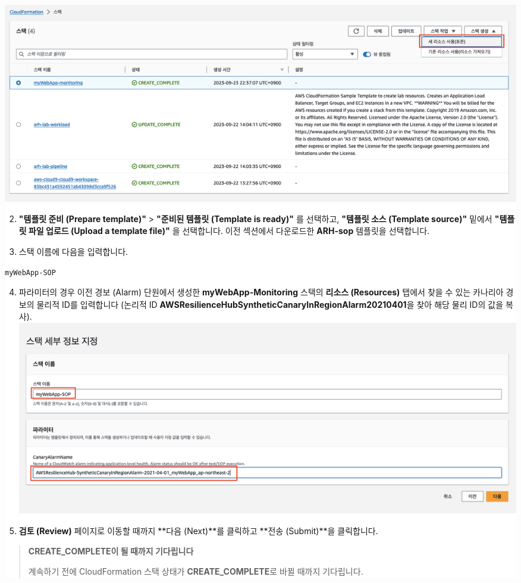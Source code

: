 ![CFNCreateStack](../images/lab1/ko-KR/Operation-Recommendation-SOP-Create-CloudFormation-Stack.png)

2.  **"템플릿 준비 (Prepare template)"** > **"준비된 템플릿 (Template is ready)"** 를 선택하고, **"템플릿 소스 (Template source)"** 밑에서 **"템플릿 파일 업로드 (Upload a template file)"** 을 선택합니다. 이전 섹션에서 다운로드한 **ARH-sop** 템플릿을 선택합니다.

3.  스택 이름에 다음을 입력합니다.
```
myWebApp-SOP
```

4.  파라미터의 경우 이전 경보 (Alarm) 단원에서 생성한 **myWebApp-Monitoring** 스택의 **리소스 (Resources)** 탭에서 찾을 수 있는 카나리아 경보의 물리적 ID를 입력합니다 (논리적 ID **AWSResilienceHubSyntheticCanaryInRegionAlarm20210401**을 찾아 해당 물리 ID의 값을 복사).<br>
![SopParams](../images/lab1/ko-KR/Operation-Recommendation-SOP-Create-CloudFormation-Stack-Parameters.png)

5.  **검토 (Review)** 페이지로 이동할 때까지 **다음 (Next)**를 클릭하고 **전송 (Submit)**을 클릭합니다.

> **CREATE_COMPLETE이 될 때까지 기다립니다**
>
> 계속하기 전에 CloudFormation 스택 상태가 **CREATE_COMPLETE**로 바뀔 때까지 기다립니다.
